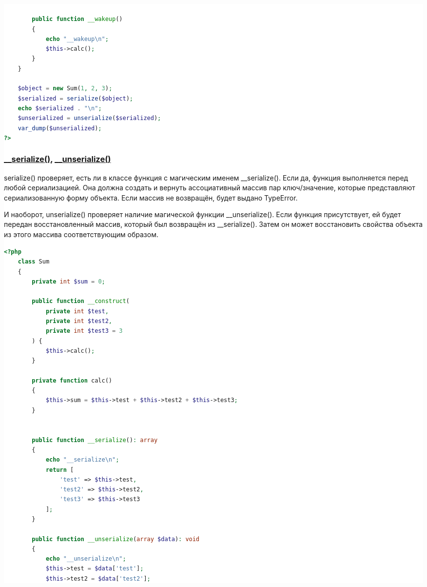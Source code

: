 ```php 
    
        public function __wakeup()
        {
            echo "__wakeup\n";
            $this->calc();
        }
    }
    
    $object = new Sum(1, 2, 3);
    $serialized = serialize($object);
    echo $serialized . "\n"; 
    $unserialized = unserialize($serialized);
    var_dump($unserialized);
?>
```

### [__serialize()](https://www.php.net/manual/ru/language.oop5.magic.php#object.serialize), [__unserialize()](https://www.php.net/manual/ru/language.oop5.magic.php#object.unserialize)
serialize() проверяет, есть ли в классе функция с магическим именем __serialize(). Если да, функция выполняется перед любой сериализацией. Она должна создать и вернуть ассоциативный массив пар ключ/значение, которые представляют сериализованную форму объекта. Если массив не возвращён, будет выдано TypeError.

И наоборот, unserialize() проверяет наличие магической функции __unserialize(). Если функция присутствует, ей будет передан восстановленный массив, который был возвращён из __serialize(). Затем он может восстановить свойства объекта из этого массива соответствующим образом.
```php 
<?php 
    class Sum
    {
        private int $sum = 0;
    
        public function __construct(
            private int $test,
            private int $test2,
            private int $test3 = 3
        ) {
            $this->calc();
        }
    
        private function calc()
        {
            $this->sum = $this->test + $this->test2 + $this->test3;
        }
    
    
        public function __serialize(): array
        {
            echo "__serialize\n";
            return [
                'test' => $this->test,
                'test2' => $this->test2,
                'test3' => $this->test3
            ];
        }
    
        public function __unserialize(array $data): void
        {
            echo "__unserialize\n";
            $this->test = $data['test'];
            $this->test2 = $data['test2'];
```
